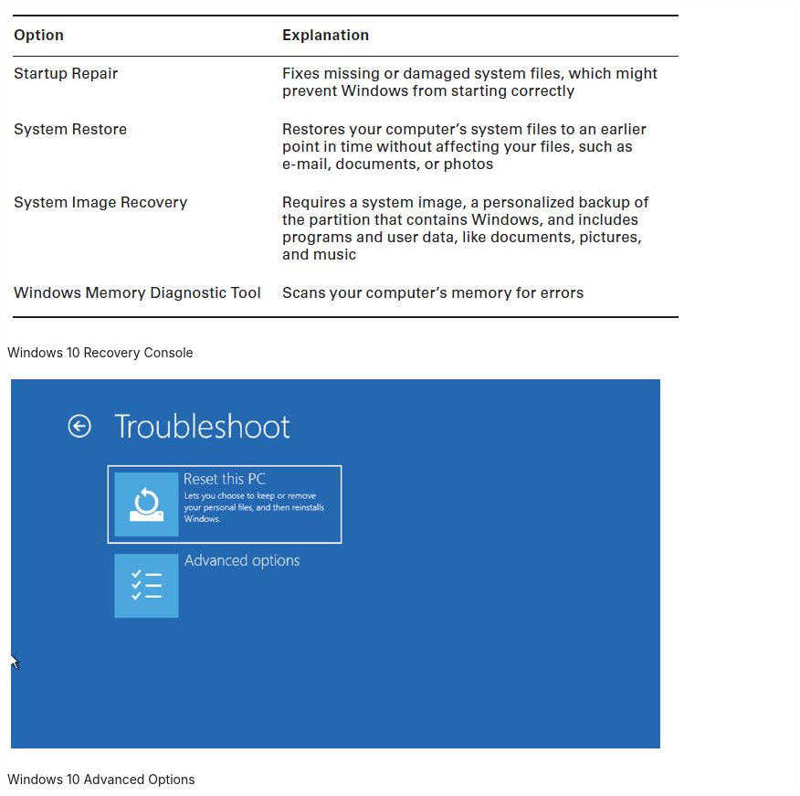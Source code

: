![mal](/img/f2.4_Sec_malware_5.jpg)


Windows 10 Recovery Console

![mal](/img/f2.4_Sec_malware_9.jpg)

Windows 10 Advanced Options
